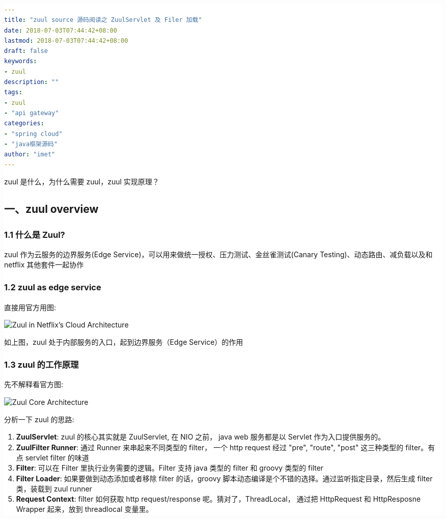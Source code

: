 ```yaml
---
title: "zuul source 源码阅读之 ZuulServlet 及 Filer 加载"
date: 2018-07-03T07:44:42+08:00
lastmod: 2018-07-03T07:44:42+08:00
draft: false
keywords:
- zuul
description: ""
tags:
- zuul
- "api gateway"
categories:
- "spring cloud"
- "java框架源码"
author: "imet"
---
```



zuul 是什么，为什么需要 zuul，zuul 实现原理？


## 一、zuul overview

### 1.1 什么是 Zuul?

zuul 作为云服务的边界服务(Edge Service)，可以用来做统一授权、压力测试、金丝雀测试(Canary Testing)、动态路由、减负载以及和 netflix 其他套件一起协作

### 1.2 zuul as edge service

直接用官方用图:

![Zuul in Netflix’s Cloud Architecture](https://cdn-images-1.medium.com/max/2000/1*Cv4CCYNTlGnIkQ4VkP4pHg.png)

如上图，zuul 处于内部服务的入口，起到边界服务（Edge Service）的作用

### 1.3 zuul 的工作原理

先不解释看官方图:

![Zuul Core Architecture](https://cdn-images-1.medium.com/max/2000/1*j9iGkeQ7bPK2nC1a7BgFOw.png)

分析一下 zuul 的思路:

1. **ZuulServlet**: zuul 的核心其实就是 ZuulServlet, 在 NIO 之前， java web 服务都是以 Servlet 作为入口提供服务的。
2. **ZuulFilter Runner**: 通过 Runner 来串起来不同类型的 filter， 一个 http request 经过 "pre", "route", "post" 这三种类型的 filter。有点 servlet filter 的味道
3. **Filter**: 可以在 Filter 里执行业务需要的逻辑。Filter 支持 java 类型的 filter 和 groovy 类型的 filter
4. **Filter Loader**: 如果要做到动态添加或者移除 filter 的话，groovy 脚本动态编译是个不错的选择。通过监听指定目录，然后生成 filter 类，装载到 zuul runner
5. **Request Context**: filter 如何获取 http request/response 呢。猜对了，ThreadLocal， 通过把 HttpRequest 和 HttpResposne Wrapper 起来，放到 threadlocal 变量里。
